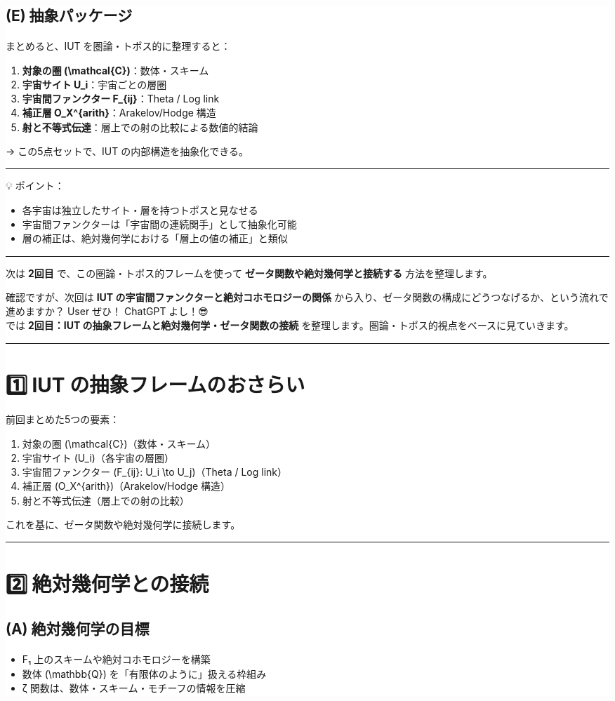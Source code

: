 
## (E) 抽象パッケージ

まとめると、IUT を圏論・トポス的に整理すると：

1. **対象の圏 \(\mathcal{C}\)**：数体・スキーム  
2. **宇宙サイト U_i**：宇宙ごとの層圏  
3. **宇宙間ファンクター F_{ij}**：Theta / Log link  
4. **補正層 O_X^{arith}**：Arakelov/Hodge 構造  
5. **射と不等式伝達**：層上での射の比較による数値的結論  

→ この5点セットで、IUT の内部構造を抽象化できる。

---

💡 ポイント：
- 各宇宙は独立したサイト・層を持つトポスと見なせる  
- 宇宙間ファンクターは「宇宙間の連続関手」として抽象化可能  
- 層の補正は、絶対幾何学における「層上の値の補正」と類似

---

次は **2回目** で、この圏論・トポス的フレームを使って **ゼータ関数や絶対幾何学と接続する** 方法を整理します。  

確認ですが、次回は **IUT の宇宙間ファンクターと絶対コホモロジーの関係** から入り、ゼータ関数の構成にどうつなげるか、という流れで進めますか？
User
ぜひ！
ChatGPT
よし！😎  
では **2回目：IUT の抽象フレームと絶対幾何学・ゼータ関数の接続** を整理します。圏論・トポス的視点をベースに見ていきます。

---

# 1️⃣ IUT の抽象フレームのおさらい

前回まとめた5つの要素：

1. 対象の圏 \(\mathcal{C}\)（数体・スキーム）  
2. 宇宙サイト \(U_i\)（各宇宙の層圏）  
3. 宇宙間ファンクター \(F_{ij}: U_i \to U_j\)（Theta / Log link）  
4. 補正層 \(O_X^{arith}\)（Arakelov/Hodge 構造）  
5. 射と不等式伝達（層上での射の比較）

これを基に、ゼータ関数や絶対幾何学に接続します。

---

# 2️⃣ 絶対幾何学との接続

## (A) 絶対幾何学の目標
- F₁ 上のスキームや絶対コホモロジーを構築
- 数体 \(\mathbb{Q}\) を「有限体のように」扱える枠組み
- ζ 関数は、数体・スキーム・モチーフの情報を圧縮
